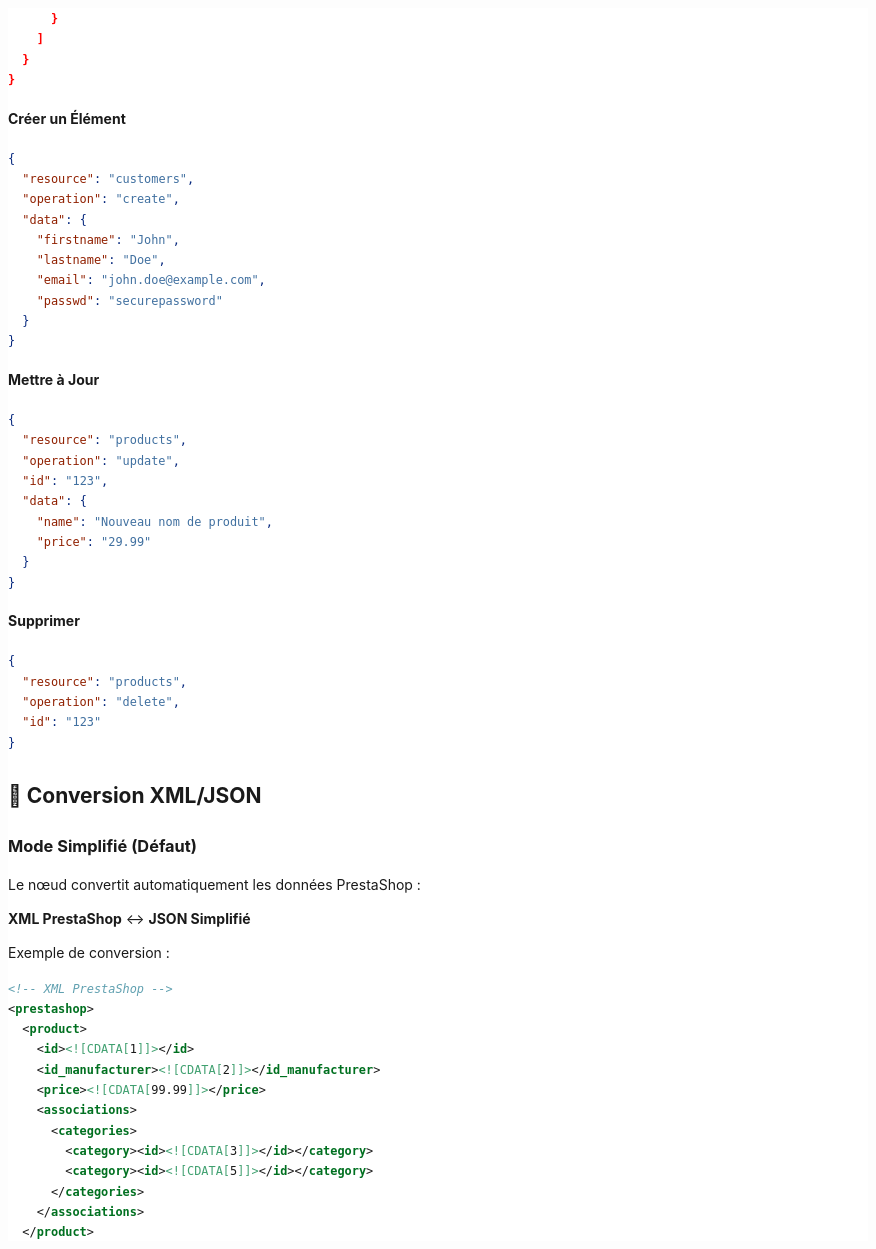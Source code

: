 ```json
      }
    ]
  }
}
```

#### Créer un Élément
```json
{
  "resource": "customers",
  "operation": "create",
  "data": {
    "firstname": "John",
    "lastname": "Doe",
    "email": "john.doe@example.com",
    "passwd": "securepassword"
  }
}
```

#### Mettre à Jour
```json
{
  "resource": "products",
  "operation": "update",
  "id": "123",
  "data": {
    "name": "Nouveau nom de produit",
    "price": "29.99"
  }
}
```

#### Supprimer
```json
{
  "resource": "products",
  "operation": "delete",
  "id": "123"
}
```

## 🔄 Conversion XML/JSON

### Mode Simplifié (Défaut)
Le nœud convertit automatiquement les données PrestaShop :

**XML PrestaShop** ↔ **JSON Simplifié**

Exemple de conversion :
```xml
<!-- XML PrestaShop -->
<prestashop>
  <product>
    <id><![CDATA[1]]></id>
    <id_manufacturer><![CDATA[2]]></id_manufacturer>
    <price><![CDATA[99.99]]></price>
    <associations>
      <categories>
        <category><id><![CDATA[3]]></id></category>
        <category><id><![CDATA[5]]></id></category>
      </categories>
    </associations>
  </product>
```